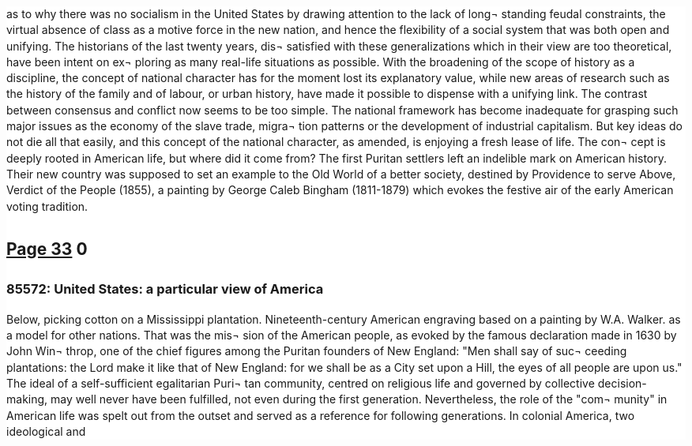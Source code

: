 as to why there was no socialism in the United
States by drawing attention to the lack of long¬
standing feudal constraints, the virtual absence of
class as a motive force in the new nation, and
hence the flexibility of a social system that was
both open and unifying.
The historians of the last twenty years, dis¬
satisfied with these generalizations which in their
view are too theoretical, have been intent on ex¬
ploring as many real-life situations as possible.
With the broadening of the scope of history as
a discipline, the concept of national character has
for the moment lost its explanatory value, while
new areas of research such as the history of the
family and of labour, or urban history, have made
it possible to dispense with a unifying link. The
contrast between consensus and conflict now
seems to be too simple. The national framework
has become inadequate for grasping such major
issues as the economy of the slave trade, migra¬
tion patterns or the development of industrial
capitalism. But key ideas do not die all that easily,
and this concept of the national character, as
amended, is enjoying a fresh lease of life. The con¬
cept is deeply rooted in American life, but where
did it come from?
The first Puritan settlers left an indelible mark
on American history. Their new country was
supposed to set an example to the Old World of
a better society, destined by Providence to serve
Above, Verdict of the People
(1855), a painting by George
Caleb Bingham (1811-1879)
which evokes the festive air
of the early American voting
tradition.
## [Page 33](https://demo.humlab.umu.se/courier/085577engo.pdf#page=33) 0
### 85572: United States: a particular view of America
Below, picking cotton on a
Mississippi plantation.
Nineteenth-century
American engraving based
on a painting by
W.A. Walker.
as a model for other nations. That was the mis¬
sion of the American people, as evoked by the
famous declaration made in 1630 by John Win¬
throp, one of the chief figures among the Puritan
founders of New England: "Men shall say of suc¬
ceeding plantations: the Lord make it like that
of New England: for we shall be as a City set
upon a Hill, the eyes of all people are upon us."
The ideal of a self-sufficient egalitarian Puri¬
tan community, centred on religious life and
governed by collective decision-making, may well
never have been fulfilled, not even during the first
generation. Nevertheless, the role of the "com¬
munity" in American life was spelt out from the
outset and served as a reference for following
generations.
In colonial America, two ideological and